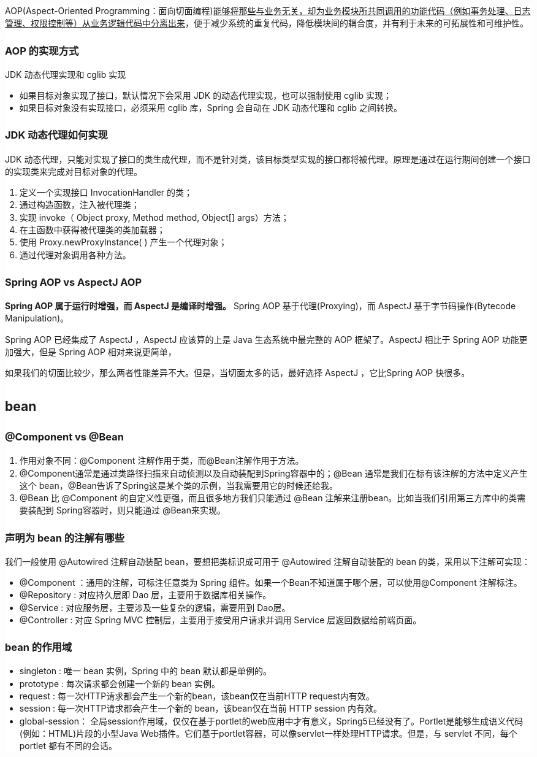 AOP(Aspect-Oriented Programming：面向切面编程)<u>能够将那些与业务无关，却为业务模块所共同调用的功能代码（例如事务处理、日志管理、权限控制等）从业务逻辑代码中分离出来</u>，便于减少系统的重复代码，降低模块间的耦合度，并有利于未来的可拓展性和可维护性。

### AOP 的实现方式

JDK 动态代理实现和 cglib 实现

- 如果目标对象实现了接口，默认情况下会采用 JDK 的动态代理实现，也可以强制使用 cglib 实现；
- 如果目标对象没有实现接口，必须采用 cglib 库，Spring 会自动在 JDK 动态代理和 cglib 之间转换。

### JDK 动态代理如何实现

JDK 动态代理，只能对实现了接口的类生成代理，而不是针对类，该目标类型实现的接口都将被代理。原理是通过在运行期间创建一个接口的实现类来完成对目标对象的代理。

1. 定义一个实现接口 InvocationHandler 的类；
2. 通过构造函数，注入被代理类；
3. 实现 invoke（ Object proxy, Method method, Object[] args）方法；
4. 在主函数中获得被代理类的类加载器；
5. 使用 Proxy.newProxyInstance( ) 产生一个代理对象；
6. 通过代理对象调用各种方法。

### Spring AOP vs AspectJ AOP 

**Spring AOP 属于运行时增强，而 AspectJ 是编译时增强。** Spring AOP 基于代理(Proxying)，而 AspectJ 基于字节码操作(Bytecode Manipulation)。

 Spring AOP 已经集成了 AspectJ  ，AspectJ  应该算的上是 Java 生态系统中最完整的 AOP 框架了。AspectJ  相比于 Spring AOP 功能更加强大，但是 Spring AOP 相对来说更简单，

如果我们的切面比较少，那么两者性能差异不大。但是，当切面太多的话，最好选择 AspectJ ，它比Spring AOP 快很多。

## bean

### @Component vs @Bean

1. 作用对象不同：@Component 注解作用于类，而@Bean注解作用于方法。
2. @Component通常是通过类路径扫描来自动侦测以及自动装配到Spring容器中的；@Bean 通常是我们在标有该注解的方法中定义产生这个 bean，@Bean告诉了Spring这是某个类的示例，当我需要用它的时候还给我。
3. @Bean 比 @Component 的自定义性更强，而且很多地方我们只能通过 @Bean 注解来注册bean。比如当我们引用第三方库中的类需要装配到 Spring容器时，则只能通过 @Bean来实现。

### 声明为 bean 的注解有哪些

我们一般使用 @Autowired 注解自动装配 bean，要想把类标识成可用于 @Autowired 注解自动装配的 bean 的类，采用以下注解可实现：

- @Component ：通用的注解，可标注任意类为 Spring 组件。如果一个Bean不知道属于哪个层，可以使用@Component 注解标注。
- @Repository : 对应持久层即 Dao 层，主要用于数据库相关操作。
- @Service : 对应服务层，主要涉及一些复杂的逻辑，需要用到 Dao层。
- @Controller : 对应 Spring MVC 控制层，主要用于接受用户请求并调用 Service 层返回数据给前端页面。

### bean 的作用域

- singleton : 唯一 bean 实例，Spring 中的 bean 默认都是单例的。
- prototype : 每次请求都会创建一个新的 bean 实例。
- request : 每一次HTTP请求都会产生一个新的bean，该bean仅在当前HTTP request内有效。
- session : 每一次HTTP请求都会产生一个新的 bean，该bean仅在当前 HTTP session 内有效。
- global-session： 全局session作用域，仅仅在基于portlet的web应用中才有意义，Spring5已经没有了。Portlet是能够生成语义代码(例如：HTML)片段的小型Java Web插件。它们基于portlet容器，可以像servlet一样处理HTTP请求。但是，与 servlet 不同，每个 portlet 都有不同的会话。
